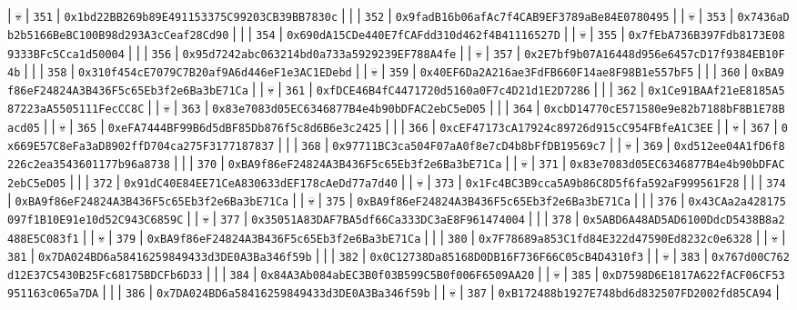 | 💀 | `351` | `0x1bd22BB269b89E491153375C99203CB39BB7830c` |
|  | `352` | `0x9fadB16b06afAc7f4CAB9EF3789aBe84E0780495` |
| 💀 | `353` | `0x7436aDb2b5166BeBC100B98d293A3cCeaf28Cd90` |
|  | `354` | `0x690dA15CDe440E7fCAFdd310d462f4B41116527D` |
| 💀 | `355` | `0x7fEbA736B397Fdb8173E089333BFc5Cca1d50004` |
|  | `356` | `0x95d7242abc063214bd0a733a5929239EF788A4fe` |
| 💀 | `357` | `0x2E7bf9b07A16448d956e6457cD17f9384EB10F4b` |
|  | `358` | `0x310f454cE7079C7B20af9A6d446eF1e3AC1EDebd` |
| 💀 | `359` | `0x40EF6Da2A216ae3FdFB660F14ae8F98B1e557bF5` |
|  | `360` | `0xBA9f86eF24824A3B436F5c65Eb3f2e6Ba3bE71Ca` |
| 💀 | `361` | `0xfDCE46B4fC4471720d5160a0F7c4D21d1E2D7286` |
|  | `362` | `0x1Ce91BAAf21eE8185A587223aA5505111FecCC8C` |
| 💀 | `363` | `0x83e7083d05EC6346877B4e4b90bDFAC2ebC5eD05` |
|  | `364` | `0xcbD14770cE571580e9e82b7188bF8B1E78Bacd05` |
| 💀 | `365` | `0xeFA7444BF99B6d5dBF85Db876f5c8d6B6e3c2425` |
|  | `366` | `0xcEF47173cA17924c89726d915cC954FBfeA1C3EE` |
| 💀 | `367` | `0x669E57C8eFa3aD8902ffD704ca275F3177187837` |
|  | `368` | `0x97711BC3ca504F07aA0f8e7cD4b8bFfDB19569c7` |
| 💀 | `369` | `0xd512ee04A1fD6f8226c2ea3543601177b96a8738` |
|  | `370` | `0xBA9f86eF24824A3B436F5c65Eb3f2e6Ba3bE71Ca` |
| 💀 | `371` | `0x83e7083d05EC6346877B4e4b90bDFAC2ebC5eD05` |
|  | `372` | `0x91dC40E84EE71CeA830633dEF178cAeDd77a7d40` |
| 💀 | `373` | `0x1Fc4BC3B9cca5A9b86C8D5f6fa592aF999561F28` |
|  | `374` | `0xBA9f86eF24824A3B436F5c65Eb3f2e6Ba3bE71Ca` |
| 💀 | `375` | `0xBA9f86eF24824A3B436F5c65Eb3f2e6Ba3bE71Ca` |
|  | `376` | `0x43CAa2a428175097f1B10E91e10d52C943C6859C` |
| 💀 | `377` | `0x35051A83DAF7BA5df66Ca333DC3aE8F961474004` |
|  | `378` | `0x5ABD6A48AD5AD6100DdcD5438B8a2488E5C083f1` |
| 💀 | `379` | `0xBA9f86eF24824A3B436F5c65Eb3f2e6Ba3bE71Ca` |
|  | `380` | `0x7F78689a853C1fd84E322d47590Ed8232c0e6328` |
| 💀 | `381` | `0x7DA024BD6a58416259849433d3DE0A3Ba346f59b` |
|  | `382` | `0x0C12738Da85168D0DB16F736F66C05cB4D4310f3` |
| 💀 | `383` | `0x767d00C762d12E37C5430B25Fc68175BDCFb6D33` |
|  | `384` | `0x84A3Ab084abEC3B0f03B599C5B0f006F6509AA20` |
| 💀 | `385` | `0xD7598D6E1817A622fACF06CF53951163c065a7DA` |
|  | `386` | `0x7DA024BD6a58416259849433d3DE0A3Ba346f59b` |
| 💀 | `387` | `0xB172488b1927E748bd6d832507FD2002fd85CA94` |